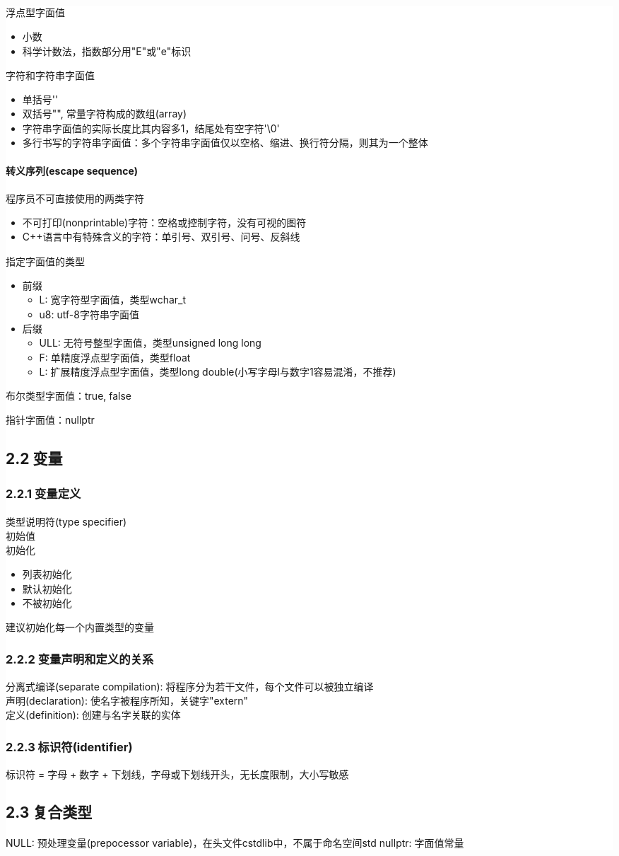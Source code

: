 浮点型字面值
* 小数
* 科学计数法，指数部分用"E"或"e"标识

字符和字符串字面值
* 单括号''
* 双括号"", 常量字符构成的数组(array)
* 字符串字面值的实际长度比其内容多1，结尾处有空字符'\0'
* 多行书写的字符串字面值：多个字符串字面值仅以空格、缩进、换行符分隔，则其为一个整体
 
#### 转义序列(escape sequence)
程序员不可直接使用的两类字符
* 不可打印(nonprintable)字符：空格或控制字符，没有可视的图符
* C++语言中有特殊含义的字符：单引号、双引号、问号、反斜线

指定字面值的类型
* 前缀
  - L: 宽字符型字面值，类型wchar_t
  - u8: utf-8字符串字面值
* 后缀
  - ULL: 无符号整型字面值，类型unsigned long long
  - F: 单精度浮点型字面值，类型float
  - L: 扩展精度浮点型字面值，类型long double(小写字母l与数字1容易混淆，不推荐)

布尔类型字面值：true, false

指针字面值：nullptr

## 2.2 变量
### 2.2.1 变量定义
类型说明符(type specifier)  
初始值  
初始化
* 列表初始化
* 默认初始化
* 不被初始化
 
建议初始化每一个内置类型的变量

### 2.2.2 变量声明和定义的关系
分离式编译(separate compilation): 将程序分为若干文件，每个文件可以被独立编译    
声明(declaration): 使名字被程序所知，关键字"extern"  
定义(definition): 创建与名字关联的实体  

### 2.2.3 标识符(identifier)
标识符 = 字母 + 数字 + 下划线，字母或下划线开头，无长度限制，大小写敏感


## 2.3 复合类型

NULL: 预处理变量(prepocessor variable)，在头文件cstdlib中，不属于命名空间std
nullptr: 字面值常量
